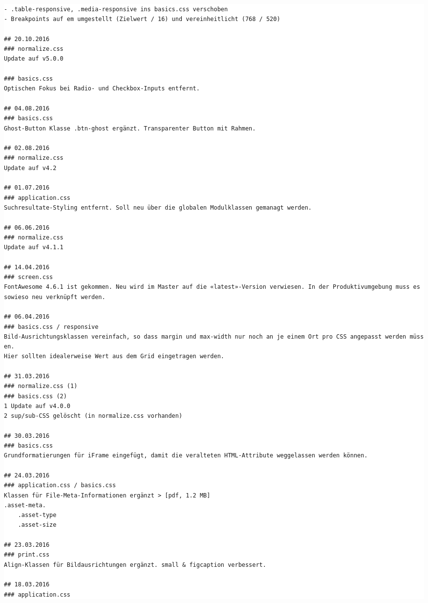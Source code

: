 ```.aligncenter {
- .table-responsive, .media-responsive ins basics.css verschoben
- Breakpoints auf em umgestellt (Zielwert / 16) und vereinheitlicht (768 / 520)

## 20.10.2016
### normalize.css
Update auf v5.0.0

### basics.css
Optischen Fokus bei Radio- und Checkbox-Inputs entfernt.

## 04.08.2016
### basics.css
Ghost-Button Klasse .btn-ghost ergänzt. Transparenter Button mit Rahmen.

## 02.08.2016
### normalize.css
Update auf v4.2

## 01.07.2016
### application.css
Suchresultate-Styling entfernt. Soll neu über die globalen Modulklassen gemanagt werden.

## 06.06.2016
### normalize.css
Update auf v4.1.1

## 14.04.2016
### screen.css
FontAwesome 4.6.1 ist gekommen. Neu wird im Master auf die «latest»-Version verwiesen. In der Produktivumgebung muss es sowieso neu verknüpft werden.

## 06.04.2016
### basics.css / responsive
Bild-Ausrichtungsklassen vereinfach, so dass margin und max-width nur noch an je einem Ort pro CSS angepasst werden müssen.
Hier sollten idealerweise Wert aus dem Grid eingetragen werden.

## 31.03.2016
### normalize.css (1)
### basics.css (2)
1 Update auf v4.0.0
2 sup/sub-CSS gelöscht (in normalize.css vorhanden)

## 30.03.2016
### basics.css
Grundformatierungen für iFrame eingefügt, damit die veralteten HTML-Attribute weggelassen werden können.

## 24.03.2016
### application.css / basics.css
Klassen für File-Meta-Informationen ergänzt > [pdf, 1.2 MB]
.asset-meta.
	.asset-type
	.asset-size

## 23.03.2016
### print.css
Align-Klassen für Bildausrichtungen ergänzt. small & figcaption verbessert.

## 18.03.2016
### application.css
```